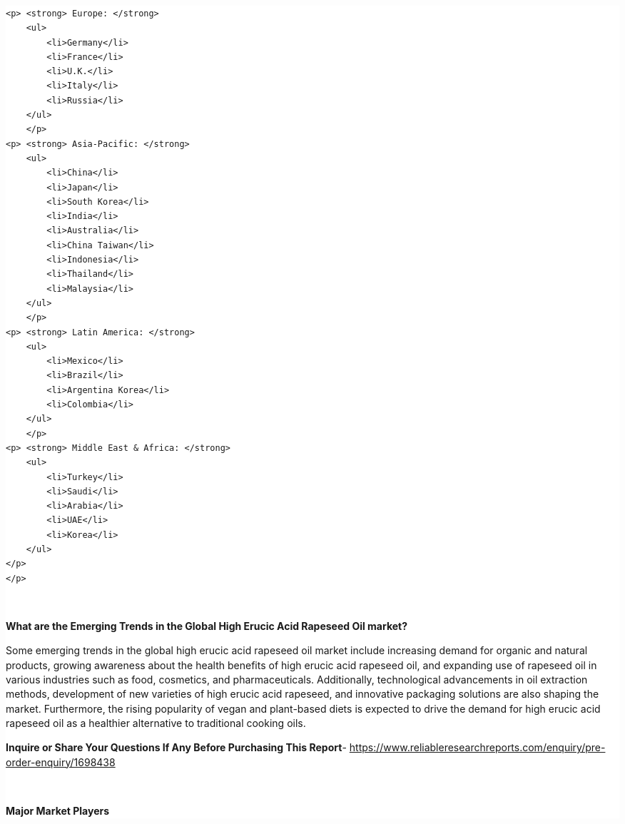     <p> <strong> Europe: </strong>
        <ul>
            <li>Germany</li>
            <li>France</li>
            <li>U.K.</li>
            <li>Italy</li>
            <li>Russia</li>
        </ul>
        </p> 
    <p> <strong> Asia-Pacific: </strong>
        <ul>
            <li>China</li>
            <li>Japan</li>
            <li>South Korea</li>
            <li>India</li>
            <li>Australia</li>
            <li>China Taiwan</li>
            <li>Indonesia</li>
            <li>Thailand</li>
            <li>Malaysia</li>
        </ul>
        </p> 
    <p> <strong> Latin America: </strong>
        <ul>
            <li>Mexico</li>
            <li>Brazil</li>
            <li>Argentina Korea</li>
            <li>Colombia</li>
        </ul>
        </p> 
    <p> <strong> Middle East & Africa: </strong>
        <ul>
            <li>Turkey</li>
            <li>Saudi</li>
            <li>Arabia</li>
            <li>UAE</li>
            <li>Korea</li>
        </ul>
    </p>
    </p>
<p>&nbsp;</p>
<p><strong>What are the Emerging Trends in the Global High Erucic Acid Rapeseed Oil market?</strong></p>
<p><p>Some emerging trends in the global high erucic acid rapeseed oil market include increasing demand for organic and natural products, growing awareness about the health benefits of high erucic acid rapeseed oil, and expanding use of rapeseed oil in various industries such as food, cosmetics, and pharmaceuticals. Additionally, technological advancements in oil extraction methods, development of new varieties of high erucic acid rapeseed, and innovative packaging solutions are also shaping the market. Furthermore, the rising popularity of vegan and plant-based diets is expected to drive the demand for high erucic acid rapeseed oil as a healthier alternative to traditional cooking oils.</p></p>
<p><strong>Inquire or Share Your Questions If Any Before Purchasing This Report</strong>- <a href="https://www.reliableresearchreports.com/enquiry/pre-order-enquiry/1698438">https://www.reliableresearchreports.com/enquiry/pre-order-enquiry/1698438</a></p>
<p>&nbsp;</p>
<p><strong>Major Market Players</strong></p>